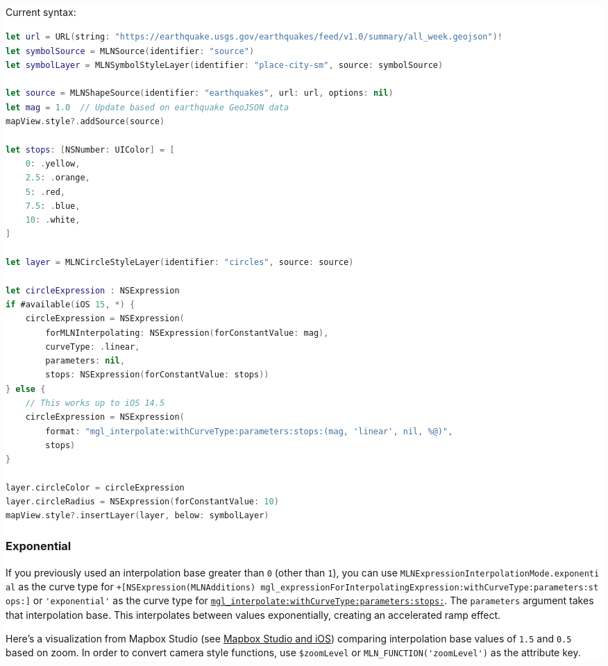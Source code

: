 Current syntax:

```swift
let url = URL(string: "https://earthquake.usgs.gov/earthquakes/feed/v1.0/summary/all_week.geojson")!
let symbolSource = MLNSource(identifier: "source")
let symbolLayer = MLNSymbolStyleLayer(identifier: "place-city-sm", source: symbolSource)

let source = MLNShapeSource(identifier: "earthquakes", url: url, options: nil)
let mag = 1.0  // Update based on earthquake GeoJSON data
mapView.style?.addSource(source)

let stops: [NSNumber: UIColor] = [
    0: .yellow,
    2.5: .orange,
    5: .red,
    7.5: .blue,
    10: .white,
]

let layer = MLNCircleStyleLayer(identifier: "circles", source: source)

let circleExpression : NSExpression
if #available(iOS 15, *) {
    circleExpression = NSExpression(
        forMLNInterpolating: NSExpression(forConstantValue: mag),
        curveType: .linear,
        parameters: nil,
        stops: NSExpression(forConstantValue: stops))
} else {
    // This works up to iOS 14.5
    circleExpression = NSExpression(
        format: "mgl_interpolate:withCurveType:parameters:stops:(mag, 'linear', nil, %@)",
        stops)
}

layer.circleColor = circleExpression
layer.circleRadius = NSExpression(forConstantValue: 10)
mapView.style?.insertLayer(layer, below: symbolLayer)
```

### Exponential

If you previously used an interpolation base greater than `0` (other than `1`), you can use `MLNExpressionInterpolationMode.exponential` as the curve type for `+[NSExpression(MLNAdditions) mgl_expressionForInterpolatingExpression:withCurveType:parameters:stops:]` or `'exponential'` as the curve type for [`mgl_interpolate:withCurveType:parameters:stops:`](predicates-and-expressions.html#code-mgl_interpolate-withcurvetype-parameters-stops-code). The `parameters` argument takes that interpolation base. This interpolates between values exponentially, creating an accelerated ramp effect.

Here’s a visualization from Mapbox Studio (see [Mapbox Studio and iOS](https://www.mapbox.com/ios-sdk/maps/overview/mapbox-studio/)) comparing interpolation base values of `1.5` and `0.5` based on zoom. In order to convert camera style functions, use `$zoomLevel` or `MLN_FUNCTION('zoomLevel')` as the attribute key.
